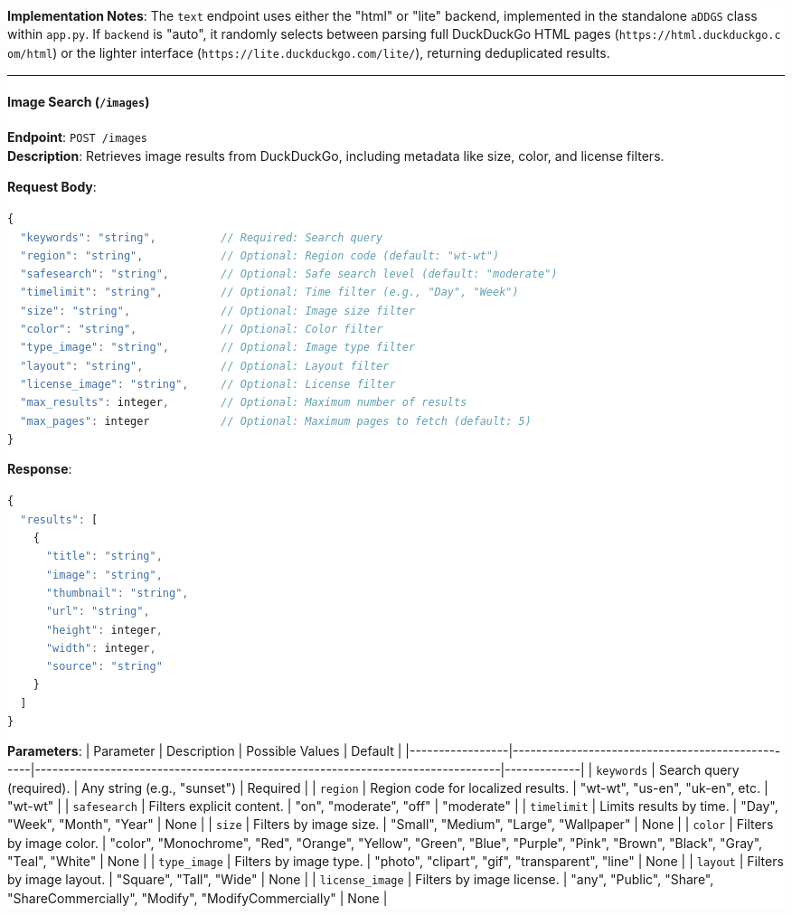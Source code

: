 **Implementation Notes**: The `text` endpoint uses either the "html" or "lite" backend, implemented in the standalone `aDDGS` class within `app.py`. If `backend` is "auto", it randomly selects between parsing full DuckDuckGo HTML pages (`https://html.duckduckgo.com/html`) or the lighter interface (`https://lite.duckduckgo.com/lite/`), returning deduplicated results.

---

#### Image Search (`/images`)

**Endpoint**: `POST /images`  
**Description**: Retrieves image results from DuckDuckGo, including metadata like size, color, and license filters.

**Request Body**:
```javascript
{
  "keywords": "string",          // Required: Search query
  "region": "string",            // Optional: Region code (default: "wt-wt")
  "safesearch": "string",        // Optional: Safe search level (default: "moderate")
  "timelimit": "string",         // Optional: Time filter (e.g., "Day", "Week")
  "size": "string",              // Optional: Image size filter
  "color": "string",             // Optional: Color filter
  "type_image": "string",        // Optional: Image type filter
  "layout": "string",            // Optional: Layout filter
  "license_image": "string",     // Optional: License filter
  "max_results": integer,        // Optional: Maximum number of results
  "max_pages": integer           // Optional: Maximum pages to fetch (default: 5)
}
```

**Response**:
```javascript
{
  "results": [
    {
      "title": "string",
      "image": "string",
      "thumbnail": "string",
      "url": "string",
      "height": integer,
      "width": integer,
      "source": "string"
    }
  ]
}
```

**Parameters**:
| Parameter       | Description                                      | Possible Values                                                                 | Default     |
|-----------------|--------------------------------------------------|--------------------------------------------------------------------------------|-------------|
| `keywords`      | Search query (required).                         | Any string (e.g., "sunset")                                                    | Required    |
| `region`        | Region code for localized results.               | "wt-wt", "us-en", "uk-en", etc.                                                | "wt-wt"     |
| `safesearch`    | Filters explicit content.                        | "on", "moderate", "off"                                                        | "moderate"  |
| `timelimit`     | Limits results by time.                          | "Day", "Week", "Month", "Year"                                                 | None        |
| `size`          | Filters by image size.                           | "Small", "Medium", "Large", "Wallpaper"                                        | None        |
| `color`         | Filters by image color.                          | "color", "Monochrome", "Red", "Orange", "Yellow", "Green", "Blue", "Purple", "Pink", "Brown", "Black", "Gray", "Teal", "White" | None |
| `type_image`    | Filters by image type.                           | "photo", "clipart", "gif", "transparent", "line"                               | None        |
| `layout`        | Filters by image layout.                         | "Square", "Tall", "Wide"                                                       | None        |
| `license_image` | Filters by image license.                        | "any", "Public", "Share", "ShareCommercially", "Modify", "ModifyCommercially"  | None        |